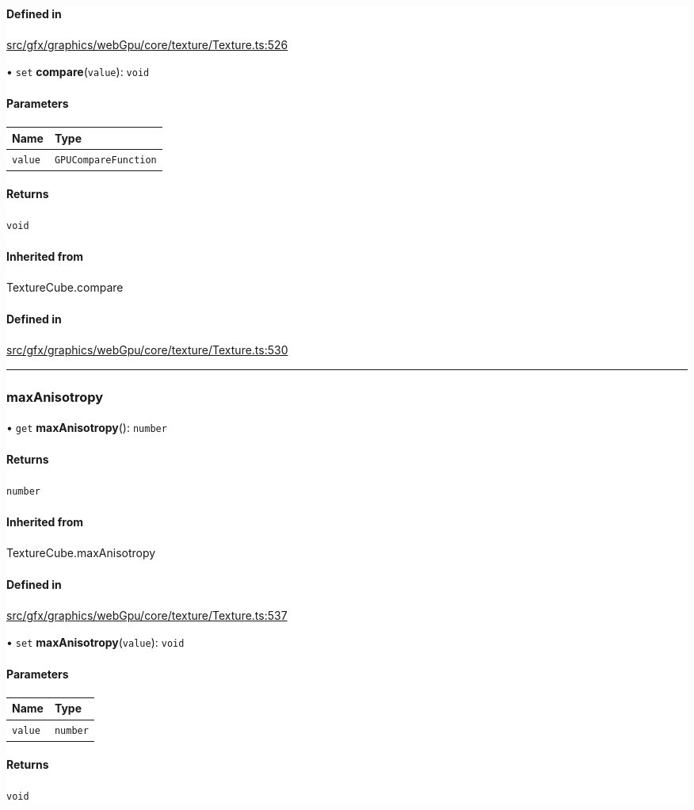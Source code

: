 #### Defined in

[src/gfx/graphics/webGpu/core/texture/Texture.ts:526](https://github.com/Orillusion/orillusion/blob/main/src/gfx/graphics/webGpu/core/texture/Texture.ts#L526)

• `set` **compare**(`value`): `void`

#### Parameters

| Name | Type |
| :------ | :------ |
| `value` | `GPUCompareFunction` |

#### Returns

`void`

#### Inherited from

TextureCube.compare

#### Defined in

[src/gfx/graphics/webGpu/core/texture/Texture.ts:530](https://github.com/Orillusion/orillusion/blob/main/src/gfx/graphics/webGpu/core/texture/Texture.ts#L530)

___

### maxAnisotropy

• `get` **maxAnisotropy**(): `number`

#### Returns

`number`

#### Inherited from

TextureCube.maxAnisotropy

#### Defined in

[src/gfx/graphics/webGpu/core/texture/Texture.ts:537](https://github.com/Orillusion/orillusion/blob/main/src/gfx/graphics/webGpu/core/texture/Texture.ts#L537)

• `set` **maxAnisotropy**(`value`): `void`

#### Parameters

| Name | Type |
| :------ | :------ |
| `value` | `number` |

#### Returns

`void`

